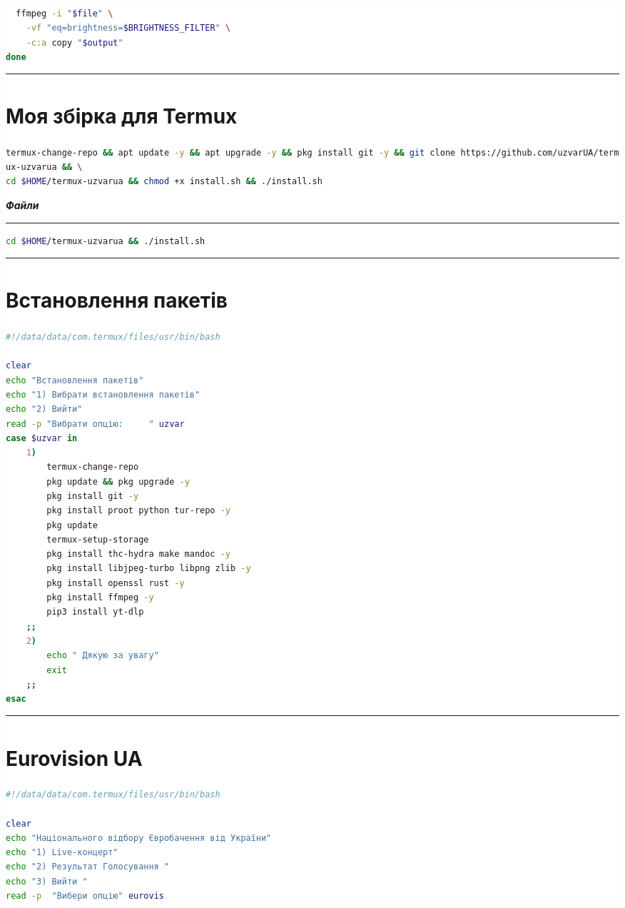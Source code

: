 ```bash
  ffmpeg -i "$file" \
    -vf "eq=brightness=$BRIGHTNESS_FILTER" \
    -c:a copy "$output"
done
```


***
# Моя збірка для Termux
```bash
termux-change-repo && apt update -y && apt upgrade -y && pkg install git -y && git clone https://github.com/uzvarUA/termux-uzvarua && \
cd $HOME/termux-uzvarua && chmod +x install.sh && ./install.sh
```
***Файли***
***
```bash
cd $HOME/termux-uzvarua && ./install.sh
```
***
# Встановлення пакетів
```bash
#!/data/data/com.termux/files/usr/bin/bash

clear
echo "Встановлення пакетів"
echo "1) Вибрати встановлення пакетів"
echo "2) Вийти"
read -p "Вибрати опцію: 	" uzvar
case $uzvar in
	1)
		termux-change-repo
		pkg update && pkg upgrade -y
		pkg install git -y
		pkg install proot python tur-repo -y
		pkg update
		termux-setup-storage
		pkg install thc-hydra make mandoc -y
		pkg install libjpeg-turbo libpng zlib -y
		pkg install openssl rust -y
		pkg install ffmpeg -y
		pip3 install yt-dlp
	;;
	2)
		echo " Дякую за увагу"
		exit
	;;
esac
```
***
# Eurovision UA
```bash
#!/data/data/com.termux/files/usr/bin/bash

clear
echo "Національного відбору Євробачення від України"
echo "1) Live-концерт"
echo "2) Результат Голосування "
echo "3) Вийти "
read -p  "Вибери опцію" eurovis
```